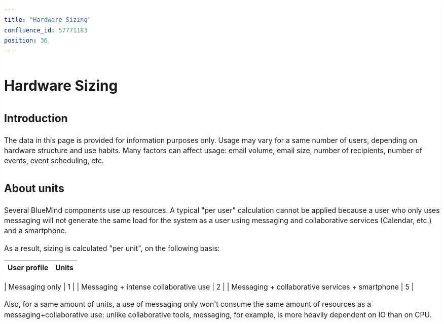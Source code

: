 ```yaml
---
title: "Hardware Sizing"
confluence_id: 57771183
position: 36
---
```

# Hardware Sizing


## Introduction

The data in this page is provided for information purposes only. Usage may vary for a same number of users, depending on hardware structure and use habits. Many factors can affect usage: email volume, email size, number of recipients, number of events, event scheduling, etc.


## About units

Several BlueMind components use up resources. A typical "per user" calculation cannot be applied because a user who only uses messaging will not generate the same load for the system as a user using messaging and collaborative services (Calendar, etc.) and a smartphone.

As a result, sizing is calculated "per unit", on the following basis:

| User profile | Units |
| --- | --- |
| 
Messaging only
 | 
1
 |
| 
Messaging + intense collaborative use
 | 
2
 |
| 
Messaging + collaborative services + smartphone
 | 
5
 |

Also, for a same amount of units, a use of messaging only won't consume the same amount of resources as a messaging+collaborative use: unlike collaborative tools, messaging, for example, is more heavily dependent on IO than on CPU.
